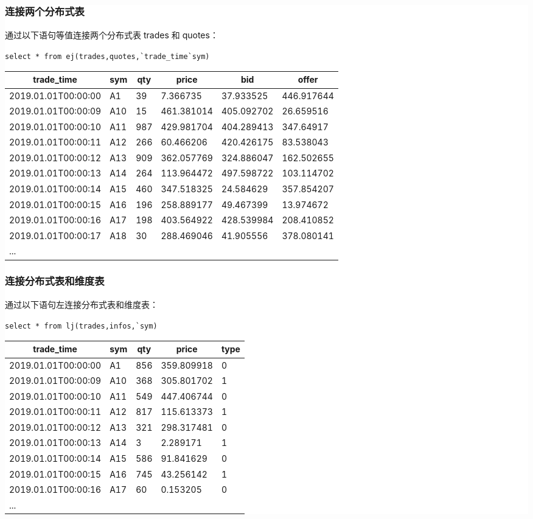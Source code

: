 ### 连接两个分布式表

通过以下语句等值连接两个分布式表 trades 和
quotes：

```
select * from ej(trades,quotes,`trade_time`sym)
```

| trade\_time | sym | qty | price | bid | offer |
| --- | --- | --- | --- | --- | --- |
| 2019.01.01T00:00:00 | A1 | 39 | 7.366735 | 37.933525 | 446.917644 |
| 2019.01.01T00:00:09 | A10 | 15 | 461.381014 | 405.092702 | 26.659516 |
| 2019.01.01T00:00:10 | A11 | 987 | 429.981704 | 404.289413 | 347.64917 |
| 2019.01.01T00:00:11 | A12 | 266 | 60.466206 | 420.426175 | 83.538043 |
| 2019.01.01T00:00:12 | A13 | 909 | 362.057769 | 324.886047 | 162.502655 |
| 2019.01.01T00:00:13 | A14 | 264 | 113.964472 | 497.598722 | 103.114702 |
| 2019.01.01T00:00:14 | A15 | 460 | 347.518325 | 24.584629 | 357.854207 |
| 2019.01.01T00:00:15 | A16 | 196 | 258.889177 | 49.467399 | 13.974672 |
| 2019.01.01T00:00:16 | A17 | 198 | 403.564922 | 428.539984 | 208.410852 |
| 2019.01.01T00:00:17 | A18 | 30 | 288.469046 | 41.905556 | 378.080141 |
| ... |  |  |  |  |  |

### 连接分布式表和维度表

通过以下语句左连接分布式表和维度表：

```
select * from lj(trades,infos,`sym)
```

| trade\_time | sym | qty | price | type |
| --- | --- | --- | --- | --- |
| 2019.01.01T00:00:00 | A1 | 856 | 359.809918 | 0 |
| 2019.01.01T00:00:09 | A10 | 368 | 305.801702 | 1 |
| 2019.01.01T00:00:10 | A11 | 549 | 447.406744 | 0 |
| 2019.01.01T00:00:11 | A12 | 817 | 115.613373 | 1 |
| 2019.01.01T00:00:12 | A13 | 321 | 298.317481 | 0 |
| 2019.01.01T00:00:13 | A14 | 3 | 2.289171 | 1 |
| 2019.01.01T00:00:14 | A15 | 586 | 91.841629 | 0 |
| 2019.01.01T00:00:15 | A16 | 745 | 43.256142 | 1 |
| 2019.01.01T00:00:16 | A17 | 60 | 0.153205 | 0 |
| ... |  |  |  |  |

